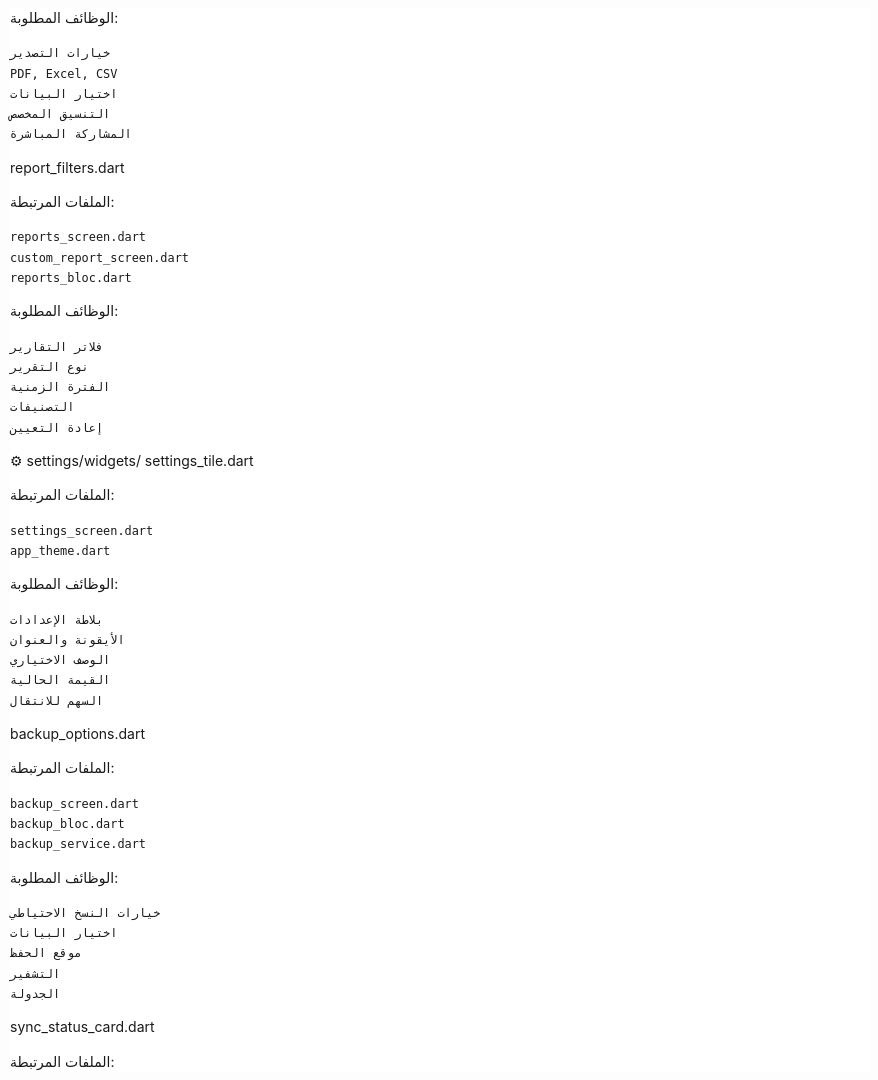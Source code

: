 الوظائف المطلوبة:

    خيارات التصدير
    PDF, Excel, CSV
    اختيار البيانات
    التنسيق المخصص
    المشاركة المباشرة

report_filters.dart

الملفات المرتبطة:

    reports_screen.dart
    custom_report_screen.dart
    reports_bloc.dart

الوظائف المطلوبة:

    فلاتر التقارير
    نوع التقرير
    الفترة الزمنية
    التصنيفات
    إعادة التعيين

⚙️ settings/widgets/
settings_tile.dart

الملفات المرتبطة:

    settings_screen.dart
    app_theme.dart

الوظائف المطلوبة:

    بلاطة الإعدادات
    الأيقونة والعنوان
    الوصف الاختياري
    القيمة الحالية
    السهم للانتقال

backup_options.dart

الملفات المرتبطة:

    backup_screen.dart
    backup_bloc.dart
    backup_service.dart

الوظائف المطلوبة:

    خيارات النسخ الاحتياطي
    اختيار البيانات
    موقع الحفظ
    التشفير
    الجدولة

sync_status_card.dart

الملفات المرتبطة:
